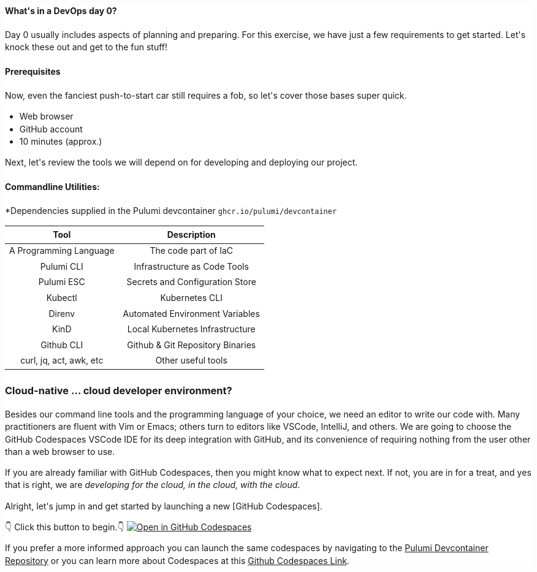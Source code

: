 #### What's in a DevOps day 0?

Day 0 usually includes aspects of planning and preparing. For this exercise, we have just a few requirements to get started. Let's knock these out and get to the fun stuff!

#### Prerequisites

Now, even the fanciest push-to-start car still requires a fob, so let's cover those bases super quick.

- Web browser
- GitHub account
- 10 minutes (approx.)

Next, let's review the tools we will depend on for developing and deploying our project.

#### Commandline Utilities:

*Dependencies supplied in the Pulumi devcontainer `ghcr.io/pulumi/devcontainer`

|      Tool               | Description                      |
|:-----------------------:|:--------------------------------:|
| A Programming Language  | The code part of IaC             |
| Pulumi CLI              | Infrastructure as Code Tools     |
| Pulumi ESC              | Secrets and Configuration Store  |
| Kubectl                 | Kubernetes CLI                   |
| Direnv                  | Automated Environment Variables  |
| KinD                    | Local Kubernetes Infrastructure  |
| Github CLI              | Github & Git Repository Binaries |
| curl, jq, act, awk, etc | Other useful tools               |

### Cloud-native ... cloud developer environment?

Besides our command line tools and the programming language of your choice, we need an editor to write our code with. Many practitioners are fluent with Vim or Emacs; others turn to editors like VSCode, IntelliJ, and others. We are going to choose the GitHub Codespaces VSCode IDE for its deep integration with GitHub, and its convenience of requiring nothing from the user other than a web browser to use.

If you are already familiar with GitHub Codespaces, then you might know what to expect next. If not, you are in for a treat, and yes that is right, we are *developing for the cloud, in the cloud, with the cloud*.

Alright, let's jump in and get started by launching a new [GitHub Codespaces].

  👇 Click this button to begin.👇
[![Open in GitHub Codespaces](https://github.com/codespaces/badge.svg)](https://bit.ly/pulumi-devcontainer)

If you prefer a more informed approach you can launch the same codespaces by navigating to the [Pulumi Devcontainer Repository](https://github.com/pulumi/devcontainer) or you can learn more about Codespaces at this [Github Codespaces Link](https://docs.github.com/en/codespaces/overview).
